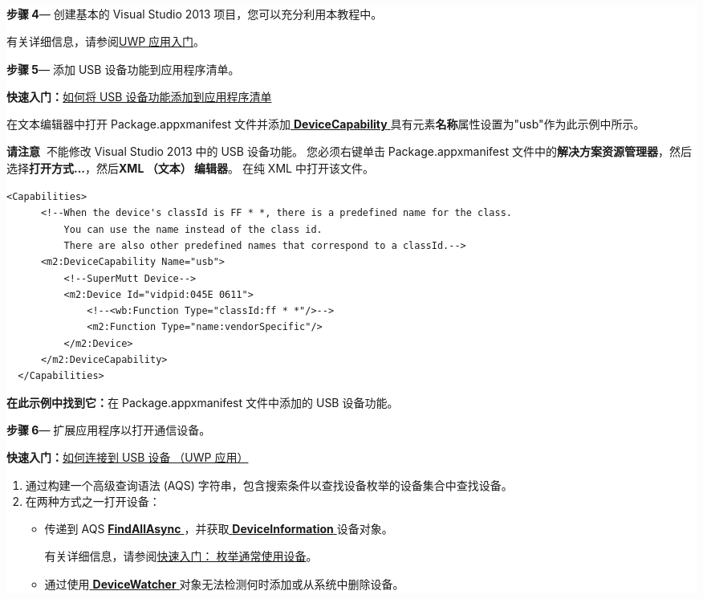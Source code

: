 </ul></td>
</tr>
<tr class="even">
<td><a href="" id="step4"></a>
<p><strong>步骤 4</strong>— 创建基本的 Visual Studio 2013 项目，您可以充分利用本教程中。</p></td>
<td>有关详细信息，请参阅<a href="https://go.microsoft.com/fwlink/p/?linkid=617681" data-raw-source="[Getting started with UWP apps](https://go.microsoft.com/fwlink/p/?linkid=617681)">UWP 应用入门</a>。</td>
</tr>
<tr class="odd">
<td><a href="" id="step5"></a>
<p><strong>步骤 5</strong>— 添加 USB 设备功能到应用程序清单。</p></td>
<td><p><strong>快速入门：</strong><a href="updating-the-app-manifest-with-usb-device-capabilities.md" data-raw-source="[How to add USB device capabilities to the app manifest](updating-the-app-manifest-with-usb-device-capabilities.md)">如何将 USB 设备功能添加到应用程序清单</a></p>
<p>在文本编辑器中打开 Package.appxmanifest 文件并添加<a href="https://msdn.microsoft.com/library/windows/apps/br211430" data-raw-source="[&lt;strong&gt;DeviceCapability&lt;/strong&gt;](https://msdn.microsoft.com/library/windows/apps/br211430)"> <strong>DeviceCapability</strong> </a>具有元素<strong>名称</strong>属性设置为&quot;usb&quot;作为此示例中所示。</p>
<div class="alert">
<strong>请注意</strong>  不能修改 Visual Studio 2013 中的 USB 设备功能。 您必须右键单击 Package.appxmanifest 文件中的<strong>解决方案资源管理器</strong>，然后选择<strong>打开方式...</strong>，然后<strong>XML （文本） 编辑器</strong>。 在纯 XML 中打开该文件。
</div>
<div>
 
</div>
<pre class="syntax" space="preserve"><code>&lt;Capabilities&gt;
      &lt;!--When the device&#39;s classId is FF * *, there is a predefined name for the class. 
          You can use the name instead of the class id. 
          There are also other predefined names that correspond to a classId.--&gt;
      &lt;m2:DeviceCapability Name=&quot;usb&quot;&gt;
          &lt;!--SuperMutt Device--&gt;
          &lt;m2:Device Id=&quot;vidpid:045E 0611&quot;&gt;
              &lt;!--&lt;wb:Function Type=&quot;classId:ff * *&quot;/&gt;--&gt;
              &lt;m2:Function Type=&quot;name:vendorSpecific&quot;/&gt;
          &lt;/m2:Device&gt;
      &lt;/m2:DeviceCapability&gt;
  &lt;/Capabilities&gt;</code></pre>
<div class="code">

</div>
<p><strong>在此示例中找到它：</strong>在 Package.appxmanifest 文件中添加的 USB 设备功能。</p></td>
</tr>
<tr class="even">
<td><a href="" id="step6"></a>
<p><strong>步骤 6</strong>— 扩展应用程序以打开通信设备。</p></td>
<td><p><strong>快速入门：</strong><a href="how-to-connect-to-a-usb-device--uwp-app-.md" data-raw-source="[How to connect to a USB device (UWP app)](how-to-connect-to-a-usb-device--uwp-app-.md)">如何连接到 USB 设备 （UWP 应用）</a></p>
<ol>
<li>通过构建一个高级查询语法 (AQS) 字符串，包含搜索条件以查找设备枚举的设备集合中查找设备。</li>
<li>在两种方式之一打开设备：
<ul>
<li><p>传递到 AQS <a href="https://msdn.microsoft.com/library/windows/apps/br225432" data-raw-source="[&lt;strong&gt;FindAllAsync&lt;/strong&gt;](https://msdn.microsoft.com/library/windows/apps/br225432)"> <strong>FindAllAsync</strong> </a> ，并获取<a href="https://msdn.microsoft.com/library/windows/apps/br225393" data-raw-source="[&lt;strong&gt;DeviceInformation&lt;/strong&gt;](https://msdn.microsoft.com/library/windows/apps/br225393)"> <strong>DeviceInformation</strong> </a>设备对象。</p>
<p>有关详细信息，请参阅<a href="https://msdn.microsoft.com/library/windows/apps/xaml/hh872189" data-raw-source="[Quickstart: enumerating commonly used devices](https://msdn.microsoft.com/library/windows/apps/xaml/hh872189)">快速入门： 枚举通常使用设备</a>。</p></li>
<li>通过使用<a href="https://msdn.microsoft.com/library/windows/apps/br225446" data-raw-source="[&lt;strong&gt;DeviceWatcher&lt;/strong&gt;](https://msdn.microsoft.com/library/windows/apps/br225446)"> <strong>DeviceWatcher</strong> </a>对象无法检测何时添加或从系统中删除设备。
<ol>